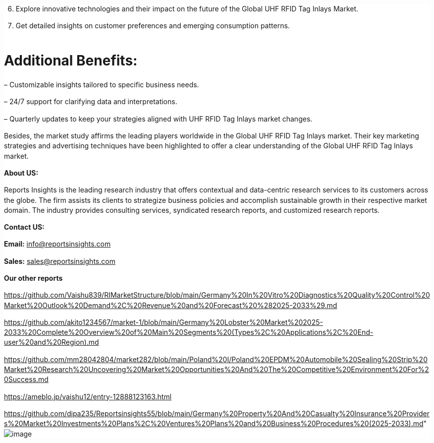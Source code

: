 6. Explore innovative technologies and their impact on the future of the Global UHF RFID Tag Inlays Market.

7. Get detailed insights on customer preferences and emerging consumption patterns.

# <strong>Additional Benefits:</strong>

– Customizable insights tailored to specific business needs.

– 24/7 support for clarifying data and interpretations.

– Quarterly updates to keep your strategies aligned with UHF RFID Tag Inlays market changes.

Besides, the market study affirms the leading players worldwide in the Global UHF RFID Tag Inlays market. Their key marketing strategies and advertising techniques have been highlighted to offer a clear understanding of the Global UHF RFID Tag Inlays market.

<strong><strong>About US</strong>:</strong>

Reports Insights is the leading research industry that offers contextual and data-centric research services to its customers across the globe. The firm assists its clients to strategize business policies and accomplish sustainable growth in their respective market domain. The industry provides consulting services, syndicated research reports, and customized research reports.

<strong>Contact US:</strong>

<p class=><b>Email:</b> <a href=mailto:info@reportsinsights.com>info@reportsinsights.com</a></p>
<p class=><b>Sales:</b> <a href=mailto:sales@reportsinsights.com>sales@reportsinsights.com</a></p>

<strong>Our other reports</strong>

<a href=https://github.com/Vaishu839/RIMarketStructure/blob/main/Germany%20In%20Vitro%20Diagnostics%20Quality%20Control%20Market%20Outlook%20Demand%2C%20Revenue%20and%20Forecast%20%282025-2033%29.md>https://github.com/Vaishu839/RIMarketStructure/blob/main/Germany%20In%20Vitro%20Diagnostics%20Quality%20Control%20Market%20Outlook%20Demand%2C%20Revenue%20and%20Forecast%20%282025-2033%29.md</a>

<a href=https://github.com/akito1234567/market-1/blob/main/Germany%20Lobster%20Market%202025-2033%20Complete%20Overview%20of%20Main%20Segments%20(Types%2C%20Applications%2C%20End-user%20and%20Region).md>https://github.com/akito1234567/market-1/blob/main/Germany%20Lobster%20Market%202025-2033%20Complete%20Overview%20of%20Main%20Segments%20(Types%2C%20Applications%2C%20End-user%20and%20Region).md</a>

<a href=https://github.com/mm28042804/market282/blob/main/Poland%20I/Poland%20EPDM%20Automobile%20Sealing%20Strip%20Market%20Research%20Uncovering%20Market%20Opportunities%20And%20The%20Competitive%20Environment%20For%20Success.md>https://github.com/mm28042804/market282/blob/main/Poland%20I/Poland%20EPDM%20Automobile%20Sealing%20Strip%20Market%20Research%20Uncovering%20Market%20Opportunities%20And%20The%20Competitive%20Environment%20For%20Success.md</a>

<a href=https://ameblo.jp/vaishu12/entry-12888123163.html>https://ameblo.jp/vaishu12/entry-12888123163.html</a>

<a href=https://github.com/dipa235/Reportsinsights55/blob/main/Germany%20Property%20And%20Casualty%20Insurance%20Providers%20Market%20Investments%20Plans%2C%20Ventures%20Plans%20and%20Business%20Procedures%20(2025-2033).md>https://github.com/dipa235/Reportsinsights55/blob/main/Germany%20Property%20And%20Casualty%20Insurance%20Providers%20Market%20Investments%20Plans%2C%20Ventures%20Plans%20and%20Business%20Procedures%20(2025-2033).md</a>"
![image](https://github.com/user-attachments/assets/14d9297a-c70a-4573-9edb-63911947e966)
